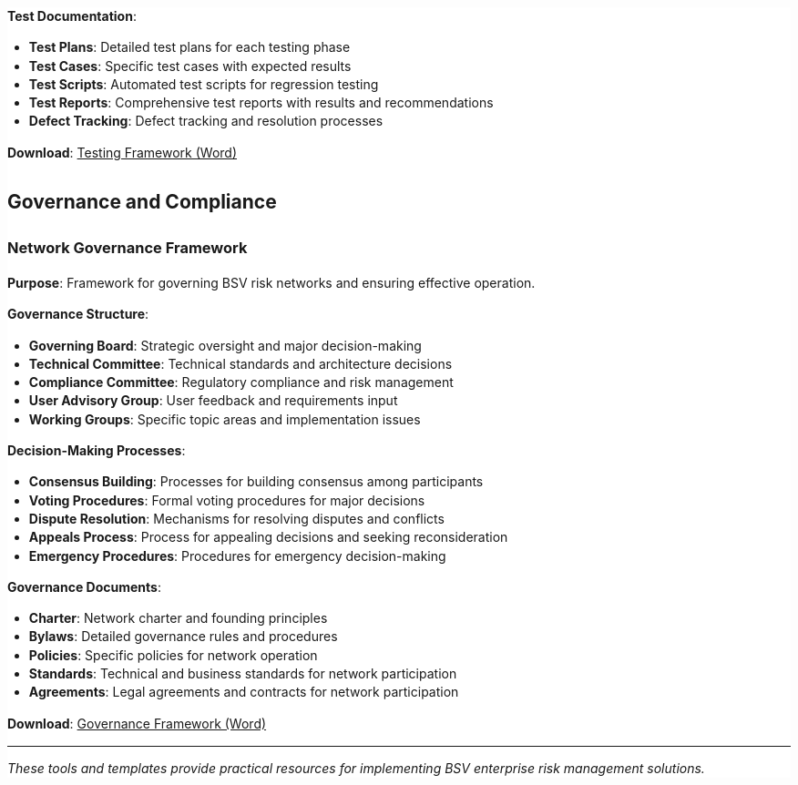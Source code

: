 **Test Documentation**:
- **Test Plans**: Detailed test plans for each testing phase
- **Test Cases**: Specific test cases with expected results
- **Test Scripts**: Automated test scripts for regression testing
- **Test Reports**: Comprehensive test reports with results and recommendations
- **Defect Tracking**: Defect tracking and resolution processes

**Download**: [Testing Framework (Word)](./downloads/bsv-testing-framework.docx)

## Governance and Compliance

### Network Governance Framework

**Purpose**: Framework for governing BSV risk networks and ensuring effective operation.

**Governance Structure**:
- **Governing Board**: Strategic oversight and major decision-making
- **Technical Committee**: Technical standards and architecture decisions
- **Compliance Committee**: Regulatory compliance and risk management
- **User Advisory Group**: User feedback and requirements input
- **Working Groups**: Specific topic areas and implementation issues

**Decision-Making Processes**:
- **Consensus Building**: Processes for building consensus among participants
- **Voting Procedures**: Formal voting procedures for major decisions
- **Dispute Resolution**: Mechanisms for resolving disputes and conflicts
- **Appeals Process**: Process for appealing decisions and seeking reconsideration
- **Emergency Procedures**: Procedures for emergency decision-making

**Governance Documents**:
- **Charter**: Network charter and founding principles
- **Bylaws**: Detailed governance rules and procedures
- **Policies**: Specific policies for network operation
- **Standards**: Technical and business standards for network participation
- **Agreements**: Legal agreements and contracts for network participation

**Download**: [Governance Framework (Word)](./downloads/network-governance-framework.docx)

---

*These tools and templates provide practical resources for implementing BSV enterprise risk management solutions.*